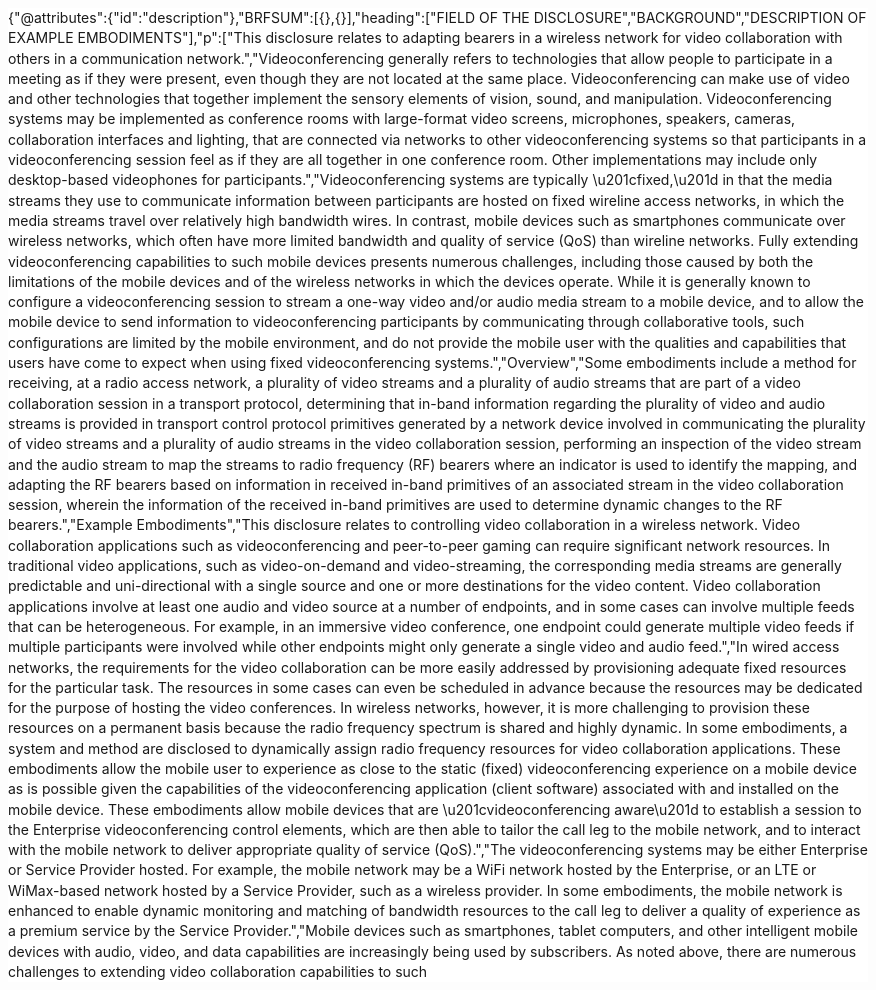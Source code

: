 {"@attributes":{"id":"description"},"BRFSUM":[{},{}],"heading":["FIELD OF THE DISCLOSURE","BACKGROUND","DESCRIPTION OF EXAMPLE EMBODIMENTS"],"p":["This disclosure relates to adapting bearers in a wireless network for video collaboration with others in a communication network.","Videoconferencing generally refers to technologies that allow people to participate in a meeting as if they were present, even though they are not located at the same place. Videoconferencing can make use of video and other technologies that together implement the sensory elements of vision, sound, and manipulation. Videoconferencing systems may be implemented as conference rooms with large-format video screens, microphones, speakers, cameras, collaboration interfaces and lighting, that are connected via networks to other videoconferencing systems so that participants in a videoconferencing session feel as if they are all together in one conference room. Other implementations may include only desktop-based videophones for participants.","Videoconferencing systems are typically \u201cfixed,\u201d in that the media streams they use to communicate information between participants are hosted on fixed wireline access networks, in which the media streams travel over relatively high bandwidth wires. In contrast, mobile devices such as smartphones communicate over wireless networks, which often have more limited bandwidth and quality of service (QoS) than wireline networks. Fully extending videoconferencing capabilities to such mobile devices presents numerous challenges, including those caused by both the limitations of the mobile devices and of the wireless networks in which the devices operate. While it is generally known to configure a videoconferencing session to stream a one-way video and\/or audio media stream to a mobile device, and to allow the mobile device to send information to videoconferencing participants by communicating through collaborative tools, such configurations are limited by the mobile environment, and do not provide the mobile user with the qualities and capabilities that users have come to expect when using fixed videoconferencing systems.","Overview","Some embodiments include a method for receiving, at a radio access network, a plurality of video streams and a plurality of audio streams that are part of a video collaboration session in a transport protocol, determining that in-band information regarding the plurality of video and audio streams is provided in transport control protocol primitives generated by a network device involved in communicating the plurality of video streams and a plurality of audio streams in the video collaboration session, performing an inspection of the video stream and the audio stream to map the streams to radio frequency (RF) bearers where an indicator is used to identify the mapping, and adapting the RF bearers based on information in received in-band primitives of an associated stream in the video collaboration session, wherein the information of the received in-band primitives are used to determine dynamic changes to the RF bearers.","Example Embodiments","This disclosure relates to controlling video collaboration in a wireless network. Video collaboration applications such as videoconferencing and peer-to-peer gaming can require significant network resources. In traditional video applications, such as video-on-demand and video-streaming, the corresponding media streams are generally predictable and uni-directional with a single source and one or more destinations for the video content. Video collaboration applications involve at least one audio and video source at a number of endpoints, and in some cases can involve multiple feeds that can be heterogeneous. For example, in an immersive video conference, one endpoint could generate multiple video feeds if multiple participants were involved while other endpoints might only generate a single video and audio feed.","In wired access networks, the requirements for the video collaboration can be more easily addressed by provisioning adequate fixed resources for the particular task. The resources in some cases can even be scheduled in advance because the resources may be dedicated for the purpose of hosting the video conferences. In wireless networks, however, it is more challenging to provision these resources on a permanent basis because the radio frequency spectrum is shared and highly dynamic. In some embodiments, a system and method are disclosed to dynamically assign radio frequency resources for video collaboration applications. These embodiments allow the mobile user to experience as close to the static (fixed) videoconferencing experience on a mobile device as is possible given the capabilities of the videoconferencing application (client software) associated with and installed on the mobile device. These embodiments allow mobile devices that are \u201cvideoconferencing aware\u201d to establish a session to the Enterprise videoconferencing control elements, which are then able to tailor the call leg to the mobile network, and to interact with the mobile network to deliver appropriate quality of service (QoS).","The videoconferencing systems may be either Enterprise or Service Provider hosted. For example, the mobile network may be a WiFi network hosted by the Enterprise, or an LTE or WiMax-based network hosted by a Service Provider, such as a wireless provider. In some embodiments, the mobile network is enhanced to enable dynamic monitoring and matching of bandwidth resources to the call leg to deliver a quality of experience as a premium service by the Service Provider.","Mobile devices such as smartphones, tablet computers, and other intelligent mobile devices with audio, video, and data capabilities are increasingly being used by subscribers. As noted above, there are numerous challenges to extending video collaboration capabilities to such